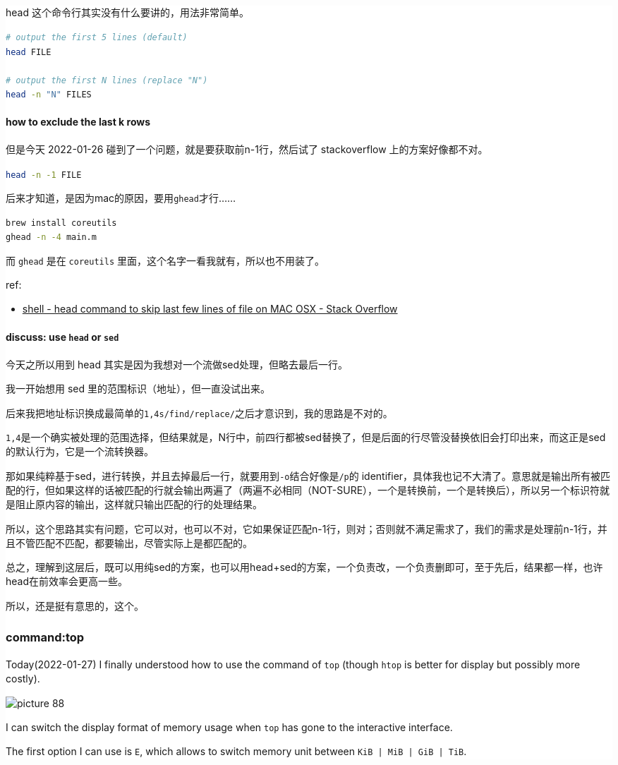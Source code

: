 head 这个命令行其实没有什么要讲的，用法非常简单。

```sh
# output the first 5 lines (default)
head FILE

# output the first N lines (replace "N")
head -n "N" FILES
```

#### how to exclude the last k rows

但是今天 2022-01-26 碰到了一个问题，就是要获取前n-1行，然后试了 stackoverflow 上的方案好像都不对。

```sh
head -n -1 FILE
```

后来才知道，是因为mac的原因，要用`ghead`才行……

```sh
brew install coreutils
ghead -n -4 main.m
```

而 `ghead` 是在 `coreutils` 里面，这个名字一看我就有，所以也不用装了。

ref:

- [shell - head command to skip last few lines of file on MAC OSX - Stack Overflow](https://stackoverflow.com/questions/16206507/head-command-to-skip-last-few-lines-of-file-on-mac-osx)

#### discuss: use `head` or `sed`

今天之所以用到 head 其实是因为我想对一个流做sed处理，但略去最后一行。

我一开始想用 sed 里的范围标识（地址），但一直没试出来。

后来我把地址标识换成最简单的`1,4s/find/replace/`之后才意识到，我的思路是不对的。

`1,4`是一个确实被处理的范围选择，但结果就是，N行中，前四行都被sed替换了，但是后面的行尽管没替换依旧会打印出来，而这正是sed的默认行为，它是一个流转换器。

那如果纯粹基于sed，进行转换，并且去掉最后一行，就要用到`-o`结合好像是`/p`的 identifier，具体我也记不大清了。意思就是输出所有被匹配的行，但如果这样的话被匹配的行就会输出两遍了（两遍不必相同（NOT-SURE），一个是转换前，一个是转换后），所以另一个标识符就是阻止原内容的输出，这样就只输出匹配的行的处理结果。

所以，这个思路其实有问题，它可以对，也可以不对，它如果保证匹配n-1行，则对；否则就不满足需求了，我们的需求是处理前n-1行，并且不管匹配不匹配，都要输出，尽管实际上是都匹配的。

总之，理解到这层后，既可以用纯sed的方案，也可以用head+sed的方案，一个负责改，一个负责删即可，至于先后，结果都一样，也许head在前效率会更高一些。

所以，还是挺有意思的，这个。

### command:top

Today(2022-01-27) I finally understood how to use the command of `top` (though `htop` is better for display but possibly more costly).

![picture 88](https://mark-vue-oss.oss-cn-hangzhou.aliyuncs.com/linux-commands-1643248016619-b1ac7d3bcd2a9eb546a53a0e5da199d11d573f85a61a9317d679d002d98012fa.png)  

I can switch the display format of memory usage when `top` has gone to the interactive interface.

The first option I can use is `E`, which allows to switch memory unit between `KiB | MiB | GiB | TiB`.
